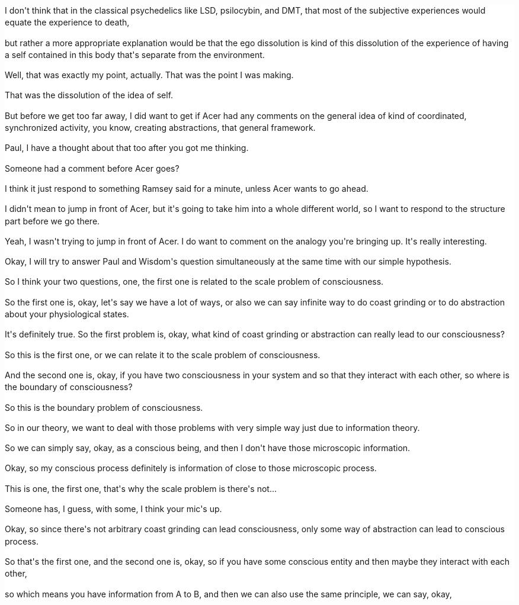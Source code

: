 I don't think that in the classical psychedelics like LSD, psilocybin, and DMT, that most of the subjective experiences would equate the experience to death,

but rather a more appropriate explanation would be that the ego dissolution is kind of this dissolution of the experience of having a self contained in this body that's separate from the environment.

Well, that was exactly my point, actually. That was the point I was making.

That was the dissolution of the idea of self.

But before we get too far away, I did want to get if Acer had any comments on the general idea of kind of coordinated, synchronized activity, you know, creating abstractions, that general framework.

Paul, I have a thought about that too after you got me thinking.

Someone had a comment before Acer goes?

I think it just respond to something Ramsey said for a minute, unless Acer wants to go ahead.

I didn't mean to jump in front of Acer, but it's going to take him into a whole different world, so I want to respond to the structure part before we go there.

Yeah, I wasn't trying to jump in front of Acer. I do want to comment on the analogy you're bringing up. It's really interesting.

Okay, I will try to answer Paul and Wisdom's question simultaneously at the same time with our simple hypothesis.

So I think your two questions, one, the first one is related to the scale problem of consciousness.

So the first one is, okay, let's say we have a lot of ways, or also we can say infinite way to do coast grinding or to do abstraction about your physiological states.

It's definitely true. So the first problem is, okay, what kind of coast grinding or abstraction can really lead to our consciousness?

So this is the first one, or we can relate it to the scale problem of consciousness.

And the second one is, okay, if you have two consciousness in your system and so that they interact with each other, so where is the boundary of consciousness?

So this is the boundary problem of consciousness.

So in our theory, we want to deal with those problems with very simple way just due to information theory.

So we can simply say, okay, as a conscious being, and then I don't have those microscopic information.

Okay, so my conscious process definitely is information of close to those microscopic process.

This is one, the first one, that's why the scale problem is there's not...

Someone has, I guess, with some, I think your mic's up.

Okay, so since there's not arbitrary coast grinding can lead consciousness, only some way of abstraction can lead to conscious process.

So that's the first one, and the second one is, okay, so if you have some conscious entity and then maybe they interact with each other,

so which means you have information from A to B, and then we can also use the same principle, we can say, okay,
